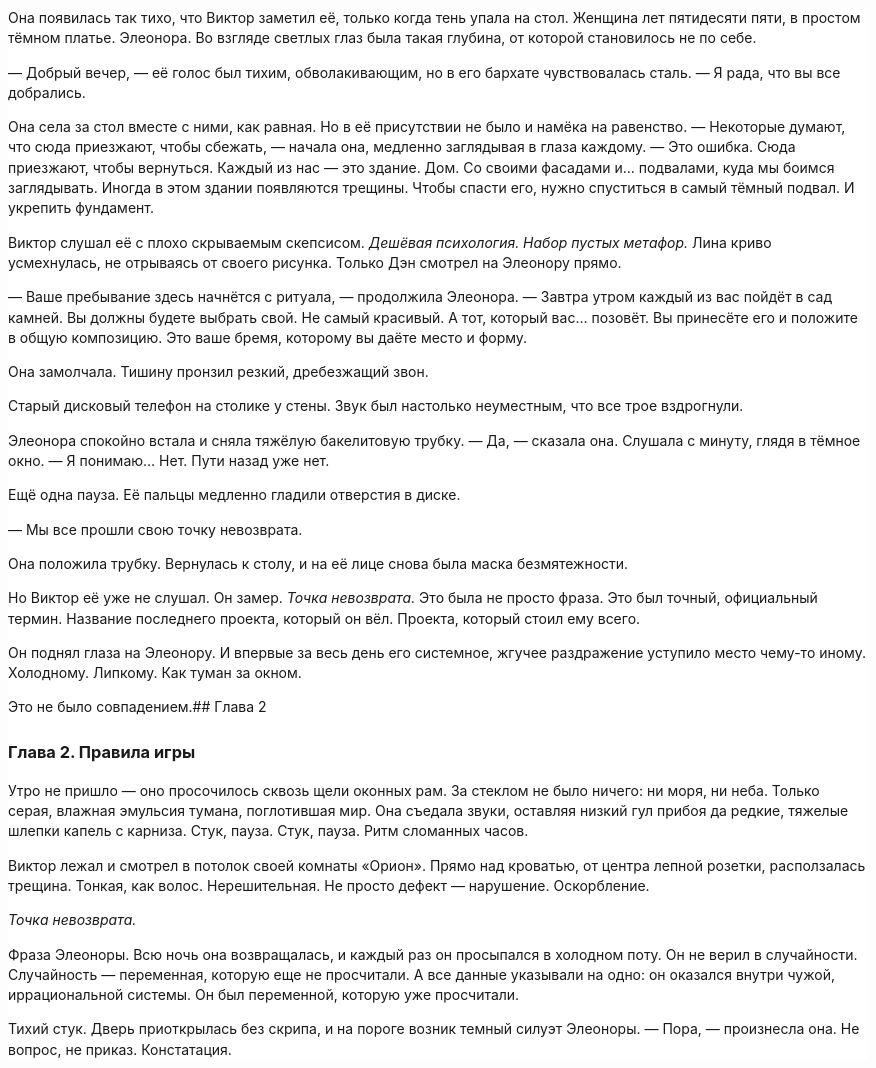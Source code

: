 Она появилась так тихо, что Виктор заметил её, только когда тень упала на стол. Женщина лет пятидесяти пяти, в простом тёмном платье. Элеонора. Во взгляде светлых глаз была такая глубина, от которой становилось не по себе.

— Добрый вечер, — её голос был тихим, обволакивающим, но в его бархате чувствовалась сталь. — Я рада, что вы все добрались.

Она села за стол вместе с ними, как равная. Но в её присутствии не было и намёка на равенство.
— Некоторые думают, что сюда приезжают, чтобы сбежать, — начала она, медленно заглядывая в глаза каждому. — Это ошибка. Сюда приезжают, чтобы вернуться. Каждый из нас — это здание. Дом. Со своими фасадами и… подвалами, куда мы боимся заглядывать. Иногда в этом здании появляются трещины. Чтобы спасти его, нужно спуститься в самый тёмный подвал. И укрепить фундамент.

Виктор слушал её с плохо скрываемым скепсисом. *Дешёвая психология. Набор пустых метафор.* Лина криво усмехнулась, не отрываясь от своего рисунка. Только Дэн смотрел на Элеонору прямо.

— Ваше пребывание здесь начнётся с ритуала, — продолжила Элеонора. — Завтра утром каждый из вас пойдёт в сад камней. Вы должны будете выбрать свой. Не самый красивый. А тот, который вас… позовёт. Вы принесёте его и положите в общую композицию. Это ваше бремя, которому вы даёте место и форму.

Она замолчала. Тишину пронзил резкий, дребезжащий звон.

Старый дисковый телефон на столике у стены. Звук был настолько неуместным, что все трое вздрогнули.

Элеонора спокойно встала и сняла тяжёлую бакелитовую трубку.
— Да, — сказала она. Слушала с минуту, глядя в тёмное окно. — Я понимаю… Нет. Пути назад уже нет.

Ещё одна пауза. Её пальцы медленно гладили отверстия в диске.

— Мы все прошли свою точку невозврата.

Она положила трубку. Вернулась к столу, и на её лице снова была маска безмятежности.

Но Виктор её уже не слушал. Он замер. *Точка невозврата.* Это была не просто фраза. Это был точный, официальный термин. Название последнего проекта, который он вёл. Проекта, который стоил ему всего.

Он поднял глаза на Элеонору. И впервые за весь день его системное, жгучее раздражение уступило место чему-то иному. Холодному. Липкому. Как туман за окном.

Это не было совпадением.## Глава 2
### **Глава 2. Правила игры**

Утро не пришло — оно просочилось сквозь щели оконных рам. За стеклом не было ничего: ни моря, ни неба. Только серая, влажная эмульсия тумана, поглотившая мир. Она съедала звуки, оставляя низкий гул прибоя да редкие, тяжелые шлепки капель с карниза. Стук, пауза. Стук, пауза. Ритм сломанных часов.

Виктор лежал и смотрел в потолок своей комнаты «Орион». Прямо над кроватью, от центра лепной розетки, расползалась трещина. Тонкая, как волос. Нерешительная. Не просто дефект — нарушение. Оскорбление.

*Точка невозврата.*

Фраза Элеоноры. Всю ночь она возвращалась, и каждый раз он просыпался в холодном поту. Он не верил в случайности. Случайность — переменная, которую еще не просчитали. А все данные указывали на одно: он оказался внутри чужой, иррациональной системы. Он был переменной, которую уже просчитали.

Тихий стук. Дверь приоткрылась без скрипа, и на пороге возник темный силуэт Элеоноры.
— Пора, — произнесла она. Не вопрос, не приказ. Констатация.
